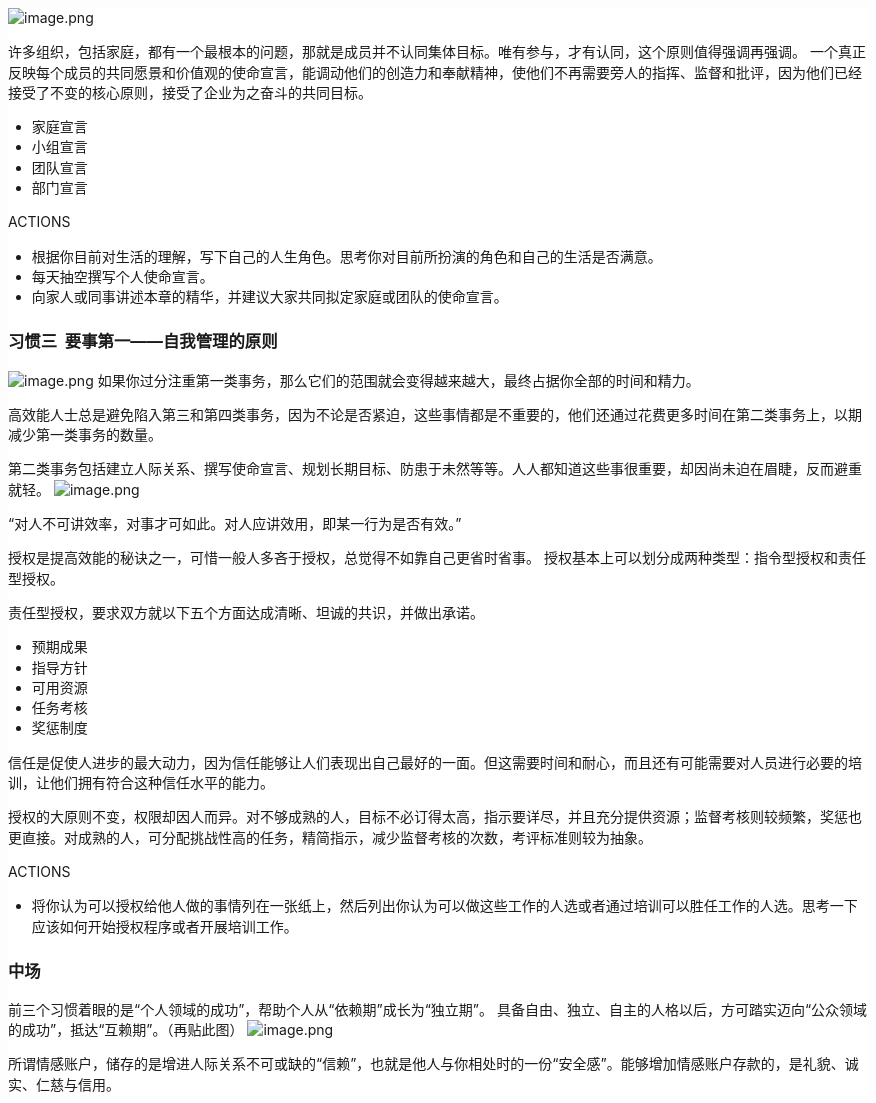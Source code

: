 ![image.png](https://cdn.nlark.com/yuque/0/2019/png/103904/1566867873914-267a69eb-3b7a-46e3-9079-bd0148cedb38.png#align=left&display=inline&height=298&name=image.png&originHeight=596&originWidth=626&size=106342&status=done&width=313)

许多组织，包括家庭，都有一个最根本的问题，那就是成员并不认同集体目标。唯有参与，才有认同，这个原则值得强调再强调。
一个真正反映每个成员的共同愿景和价值观的使命宣言，能调动他们的创造力和奉献精神，使他们不再需要旁人的指挥、监督和批评，因为他们已经接受了不变的核心原则，接受了企业为之奋斗的共同目标。

- 家庭宣言
- 小组宣言
- 团队宣言
- 部门宣言

ACTIONS

- 根据你目前对生活的理解，写下自己的人生角色。思考你对目前所扮演的角色和自己的生活是否满意。
- 每天抽空撰写个人使命宣言。
- 向家人或同事讲述本章的精华，并建议大家共同拟定家庭或团队的使命宣言。

### 习惯三  要事第一——自我管理的原则

![image.png](https://cdn.nlark.com/yuque/0/2019/png/103904/1566836289380-b6fe0cbe-8511-40a7-969e-e37eb486497b.png#align=left&display=inline&height=258&name=image.png&originHeight=516&originWidth=844&size=151108&status=done&width=422)
如果你过分注重第一类事务，那么它们的范围就会变得越来越大，最终占据你全部的时间和精力。

高效能人士总是避免陷入第三和第四类事务，因为不论是否紧迫，这些事情都是不重要的，他们还通过花费更多时间在第二类事务上，以期减少第一类事务的数量。

第二类事务包括建立人际关系、撰写使命宣言、规划长期目标、防患于未然等等。人人都知道这些事很重要，却因尚未迫在眉睫，反而避重就轻。
![image.png](https://cdn.nlark.com/yuque/0/2019/png/103904/1566836386858-eccfb1fa-ef1a-4d26-b179-3ded2dd45b56.png#align=left&display=inline&height=183&name=image.png&originHeight=366&originWidth=846&size=52594&status=done&width=423)

“对人不可讲效率，对事才可如此。对人应讲效用，即某一行为是否有效。”

授权是提高效能的秘诀之一，可惜一般人多吝于授权，总觉得不如靠自己更省时省事。
授权基本上可以划分成两种类型：指令型授权和责任型授权。

责任型授权，要求双方就以下五个方面达成清晰、坦诚的共识，并做出承诺。

- 预期成果
- 指导方针
- 可用资源
- 任务考核
- 奖惩制度

信任是促使人进步的最大动力，因为信任能够让人们表现出自己最好的一面。但这需要时间和耐心，而且还有可能需要对人员进行必要的培训，让他们拥有符合这种信任水平的能力。

授权的大原则不变，权限却因人而异。对不够成熟的人，目标不必订得太高，指示要详尽，并且充分提供资源；监督考核则较频繁，奖惩也更直接。对成熟的人，可分配挑战性高的任务，精简指示，减少监督考核的次数，考评标准则较为抽象。

ACTIONS

- 将你认为可以授权给他人做的事情列在一张纸上，然后列出你认为可以做这些工作的人选或者通过培训可以胜任工作的人选。思考一下应该如何开始授权程序或者开展培训工作。

### 中场

前三个习惯着眼的是“个人领域的成功”，帮助个人从“依赖期”成长为“独立期”。
具备自由、独立、自主的人格以后，方可踏实迈向“公众领域的成功”，抵达“互赖期”。（再贴此图）
![image.png](https://cdn.nlark.com/yuque/0/2019/png/103904/1566869141071-2ae5d7da-7902-4503-883a-3563626968da.png#align=left&display=inline&height=347&name=image.png&originHeight=794&originWidth=802&size=227881&status=done&width=350)

所谓情感账户，储存的是增进人际关系不可或缺的“信赖”，也就是他人与你相处时的一份“安全感”。能够增加情感账户存款的，是礼貌、诚实、仁慈与信用。
